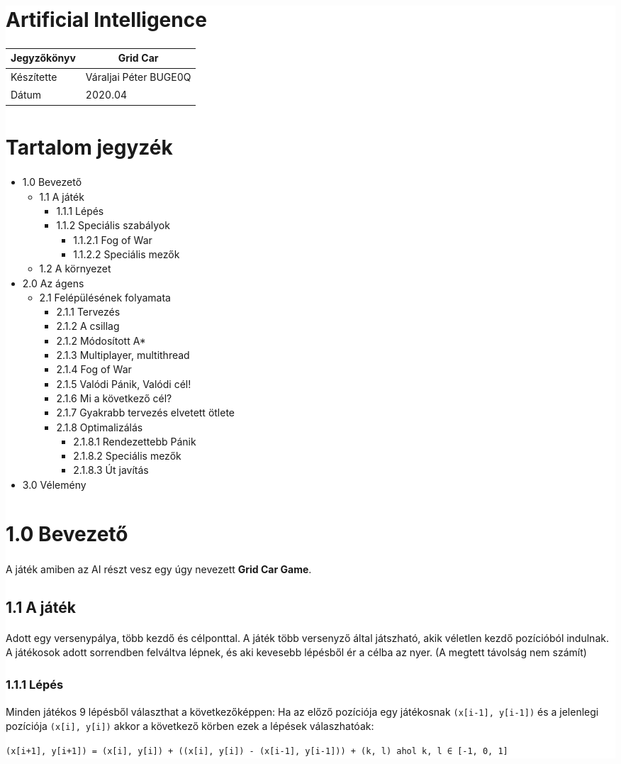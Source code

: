 # Artificial Intelligence

| Jegyzőkönyv | Grid Car | 
| -- | -- |
| Készítette  | Váraljai Péter BUGE0Q |
| Dátum | 2020.04 |

# Tartalom jegyzék
+ 1.0 Bevezető
    * 1.1 A játék
        * 1.1.1 Lépés
        * 1.1.2 Speciális szabályok
            - 1.1.2.1 Fog of War
            - 1.1.2.2 Speciális mezők
    * 1.2 A környezet
+ 2.0 Az ágens
    * 2.1 Felépülésének folyamata
        - 2.1.1 Tervezés
        - 2.1.2 A csillag
        - 2.1.2 Módosított A*
        - 2.1.3 Multiplayer, multithread
        - 2.1.4 Fog of War
        - 2.1.5 Valódi Pánik, Valódi cél!
        - 2.1.6 Mi a következő cél?
        - 2.1.7 Gyakrabb tervezés elvetett ötlete
        - 2.1.8 Optimalizálás
            + 2.1.8.1 Rendezettebb Pánik
            + 2.1.8.2 Speciális mezők
            + 2.1.8.3 Út javítás
+ 3.0 Vélemény

# 1.0 Bevezető

A játék amiben az AI részt vesz egy úgy nevezett **Grid Car Game**.

## 1.1 A játék

Adott egy versenypálya, több kezdő és célponttal. A játék több versenyző által játszható, akik véletlen kezdő pozícióból indulnak. A játékosok adott sorrendben felváltva lépnek, és aki kevesebb lépésből ér a célba az nyer. (A megtett távolság nem számít)

### 1.1.1 Lépés
Minden játékos 9 lépésből választhat a következőképpen: Ha az előző pozíciója egy játékosnak ```(x[i-1], y[i-1])``` és a jelenlegi pozíciója ```(x[i], y[i])``` akkor a következő körben ezek a lépések válaszhatóak:

```
(x[i+1], y[i+1]) = (x[i], y[i]) + ((x[i], y[i]) - (x[i-1], y[i-1])) + (k, l) ahol k, l ∈ [-1, 0, 1] 
```
